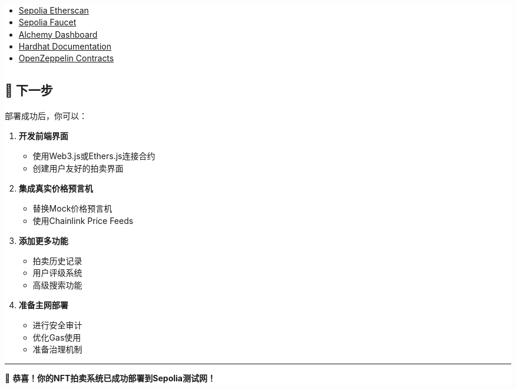 - [Sepolia Etherscan](https://sepolia.etherscan.io/)
- [Sepolia Faucet](https://sepoliafaucet.com/)
- [Alchemy Dashboard](https://dashboard.alchemy.com/)
- [Hardhat Documentation](https://hardhat.org/docs)
- [OpenZeppelin Contracts](https://docs.openzeppelin.com/contracts/)

## 🎯 下一步

部署成功后，你可以：

1. **开发前端界面**
   - 使用Web3.js或Ethers.js连接合约
   - 创建用户友好的拍卖界面

2. **集成真实价格预言机**
   - 替换Mock价格预言机
   - 使用Chainlink Price Feeds

3. **添加更多功能**
   - 拍卖历史记录
   - 用户评级系统
   - 高级搜索功能

4. **准备主网部署**
   - 进行安全审计
   - 优化Gas使用
   - 准备治理机制

---

🎉 **恭喜！你的NFT拍卖系统已成功部署到Sepolia测试网！**
